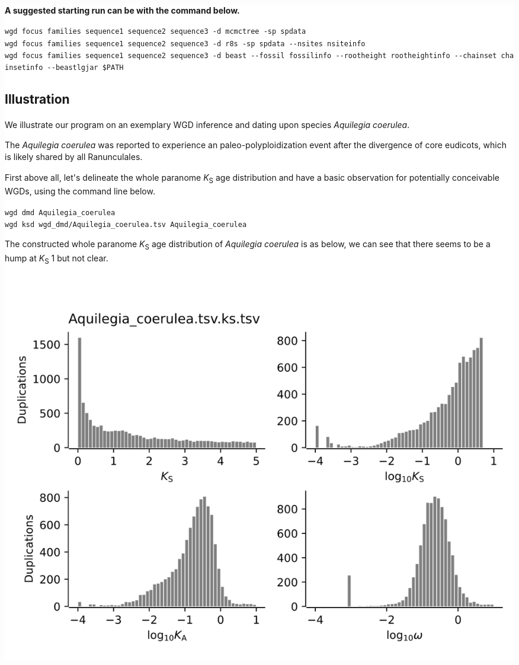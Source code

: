 **A suggested starting run can be with the command below.**

```
wgd focus families sequence1 sequence2 sequence3 -d mcmctree -sp spdata
wgd focus families sequence1 sequence2 sequence3 -d r8s -sp spdata --nsites nsiteinfo
wgd focus families sequence1 sequence2 sequence3 -d beast --fossil fossilinfo --rootheight rootheightinfo --chainset chainsetinfo --beastlgjar $PATH
```

## Illustration

We illustrate our program on an exemplary WGD inference and dating upon species *Aquilegia coerulea*.

The *Aquilegia coerulea* was reported to experience an paleo-polyploidization event after the divergence of core eudicots, which is likely shared by all Ranunculales.

First above all, let's delineate the whole paranome *K*<sub>S</sub> age distribution and have a basic observation for potentially conceivable WGDs, using the command line below.

```
wgd dmd Aquilegia_coerulea
wgd ksd wgd_dmd/Aquilegia_coerulea.tsv Aquilegia_coerulea
```

The constructed whole paranome *K*<sub>S</sub> age distribution of *Aquilegia coerulea* is as below, we can see that there seems to be a hump at *K*<sub>S</sub> 1 but not clear.

![](data/Aquilegia_coerulea.tsv.ksd_wp.svg)
